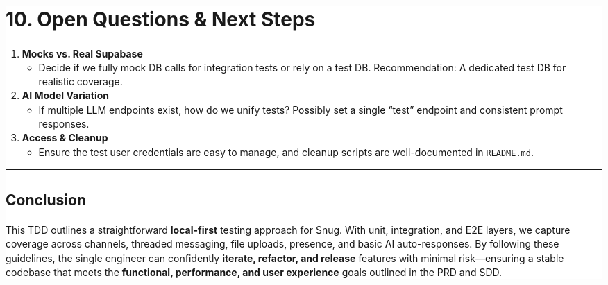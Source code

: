 
# 10. **Open Questions & Next Steps**

1. **Mocks vs. Real Supabase**  
   - Decide if we fully mock DB calls for integration tests or rely on a test DB. Recommendation: A dedicated test DB for realistic coverage.  
2. **AI Model Variation**  
   - If multiple LLM endpoints exist, how do we unify tests? Possibly set a single “test” endpoint and consistent prompt responses.  
3. **Access & Cleanup**  
   - Ensure the test user credentials are easy to manage, and cleanup scripts are well-documented in `README.md`.  

---

## **Conclusion**

This TDD outlines a straightforward **local-first** testing approach for Snug. With unit, integration, and E2E layers, we capture coverage across channels, threaded messaging, file uploads, presence, and basic AI auto-responses. By following these guidelines, the single engineer can confidently **iterate, refactor, and release** features with minimal risk—ensuring a stable codebase that meets the **functional, performance, and user experience** goals outlined in the PRD and SDD.